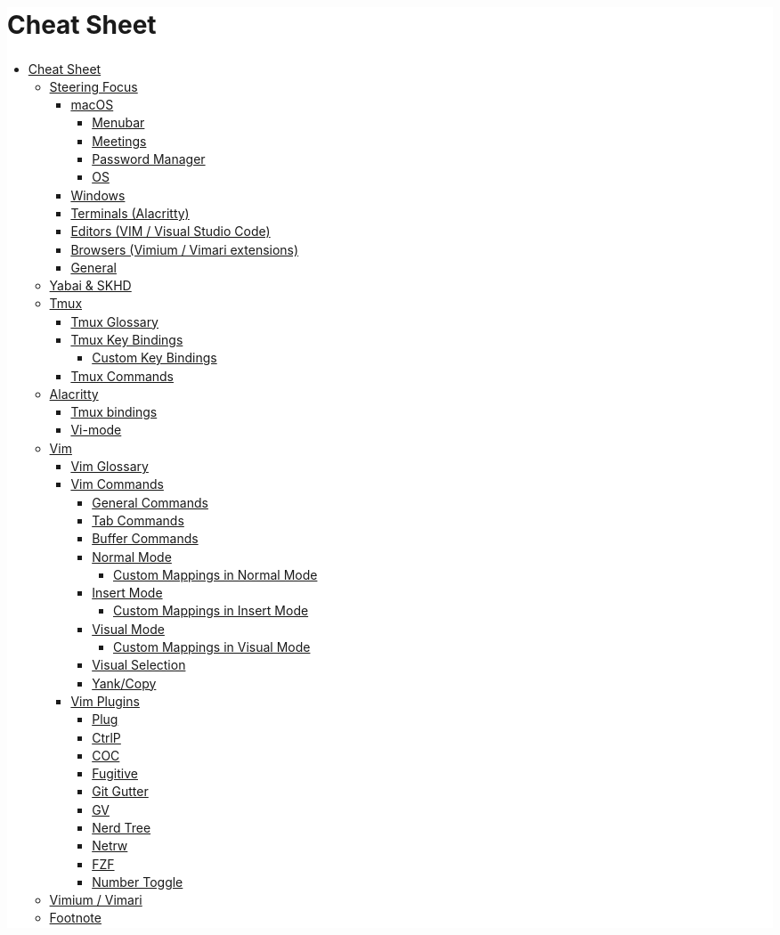 # Cheat Sheet

- [Cheat Sheet](#cheat-sheet)
  - [Steering Focus](#steering-focus)
    - [macOS](#macos)
      - [Menubar](#menubar)
      - [Meetings](#meetings)
      - [Password Manager](#password-manager)
      - [OS](#os)
    - [Windows](#windows)
    - [Terminals (Alacritty)](#terminals-alacritty)
    - [Editors (VIM / Visual Studio Code)](#editors-vim--visual-studio-code)
    - [Browsers (Vimium / Vimari extensions)](#browsers-vimium--vimari-extensions)
    - [General](#general)
  - [Yabai & SKHD](#yabai--skhd)
  - [Tmux](#tmux)
    - [Tmux Glossary](#tmux-glossary)
    - [Tmux Key Bindings](#tmux-key-bindings)
      - [Custom Key Bindings](#custom-key-bindings)
    - [Tmux Commands](#tmux-commands)
  - [Alacritty](#alacritty)
    - [Tmux bindings](#tmux-bindings)
    - [Vi-mode](#vi-mode)
  - [Vim](#vim)
    - [Vim Glossary](#vim-glossary)
    - [Vim Commands](#vim-commands)
      - [General Commands](#general-commands)
      - [Tab Commands](#tab-commands)
      - [Buffer Commands](#buffer-commands)
      - [Normal Mode](#normal-mode)
        - [Custom Mappings in Normal Mode](#custom-mappings-in-normal-mode)
      - [Insert Mode](#insert-mode)
        - [Custom Mappings in Insert Mode](#custom-mappings-in-insert-mode)
      - [Visual Mode](#visual-mode)
        - [Custom Mappings in Visual Mode](#custom-mappings-in-visual-mode)
      - [Visual Selection](#visual-selection)
      - [Yank/Copy](#yankcopy)
    - [Vim Plugins](#vim-plugins)
      - [Plug](#plug)
      - [CtrlP](#ctrlp)
      - [COC](#coc)
      - [Fugitive](#fugitive)
      - [Git Gutter](#git-gutter)
      - [GV](#gv)
      - [Nerd Tree](#nerd-tree)
      - [Netrw](#netrw)
      - [FZF](#fzf)
      - [Number Toggle](#number-toggle)
  - [Vimium / Vimari](#vimium--vimari)
  - [Footnote](#footnote)
